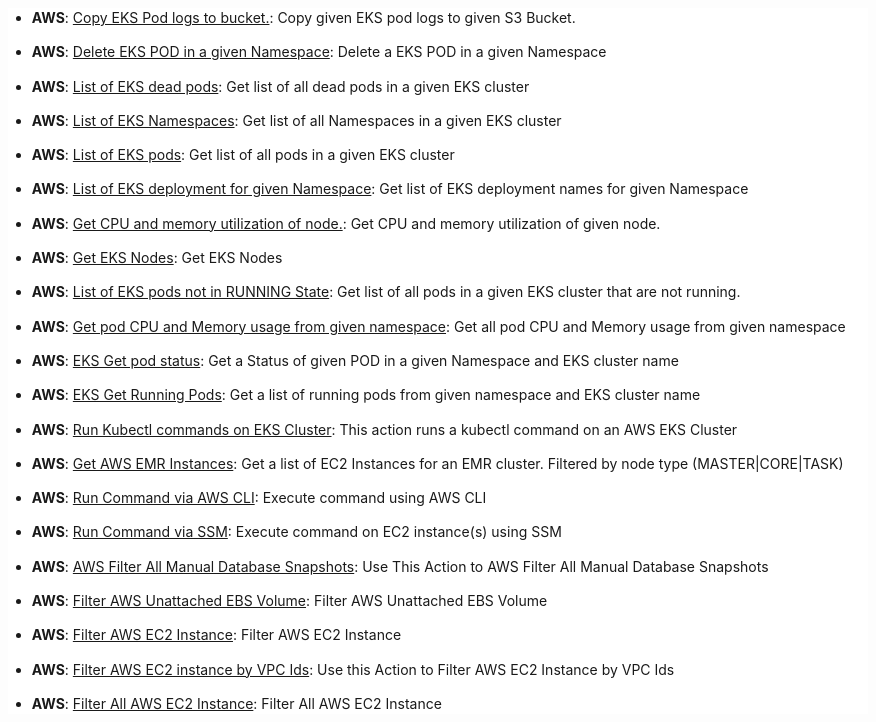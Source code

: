 * **AWS**: [ Copy EKS Pod logs to bucket.](/AWS/legos/aws_eks_copy_pod_logs_to_bucket/README.md):  Copy given EKS pod logs to given S3 Bucket.

* **AWS**: [ Delete EKS POD in a given Namespace](/AWS/legos/aws_eks_delete_pod/README.md):  Delete a EKS POD in a given Namespace

* **AWS**: [List of EKS dead pods](/AWS/legos/aws_eks_get_all_dead_pods/README.md): Get list of all dead pods in a given EKS cluster

* **AWS**: [List of EKS Namespaces](/AWS/legos/aws_eks_get_all_namespaces/README.md): Get list of all Namespaces in a given EKS cluster

* **AWS**: [List of EKS pods](/AWS/legos/aws_eks_get_all_pods/README.md): Get list of all pods in a given EKS cluster

* **AWS**: [ List of EKS deployment for given Namespace](/AWS/legos/aws_eks_get_deployments_name/README.md):  Get list of EKS deployment names for given Namespace

* **AWS**: [Get CPU and memory utilization of node.](/AWS/legos/aws_eks_get_node_cpu_memory/README.md):  Get CPU and memory utilization of given node.

* **AWS**: [ Get EKS Nodes](/AWS/legos/aws_eks_get_nodes/README.md):  Get EKS Nodes

* **AWS**: [ List of EKS pods not in RUNNING State](/AWS/legos/aws_eks_get_not_running_pods/README.md):  Get list of all pods in a given EKS cluster that are not running.

* **AWS**: [Get pod CPU and Memory usage from given namespace](/AWS/legos/aws_eks_get_pod_cpu_memory/README.md): Get all pod CPU and Memory usage from given namespace

* **AWS**: [ EKS Get pod status](/AWS/legos/aws_eks_get_pod_status/README.md):  Get a Status of given POD in a given Namespace and EKS cluster name

* **AWS**: [ EKS Get Running Pods](/AWS/legos/aws_eks_get_running_pods/README.md):  Get a list of running pods from given namespace and EKS cluster name

* **AWS**: [ Run Kubectl commands on EKS Cluster](/AWS/legos/aws_eks_run_kubectl_cmd/README.md): This action runs a kubectl command on an AWS EKS Cluster

* **AWS**: [Get AWS EMR Instances](/AWS/legos/aws_emr_get_instances/README.md): Get a list of EC2 Instances for an EMR cluster. Filtered by node type (MASTER|CORE|TASK)

* **AWS**: [Run Command via AWS CLI](/AWS/legos/aws_execute_cli_command/README.md): Execute command using AWS CLI

* **AWS**: [ Run Command via SSM](/AWS/legos/aws_execute_command_ssm/README.md):  Execute command on EC2 instance(s) using SSM

* **AWS**: [AWS Filter All Manual Database Snapshots](/AWS/legos/aws_filter_all_manual_database_snapshots/README.md): Use This Action to AWS Filter All Manual Database Snapshots

* **AWS**: [Filter AWS Unattached EBS Volume](/AWS/legos/aws_filter_ebs_unattached_volumes/README.md): Filter AWS Unattached EBS Volume

* **AWS**: [Filter AWS EC2 Instance](/AWS/legos/aws_filter_ec2_by_tags/README.md): Filter AWS EC2 Instance

* **AWS**: [Filter AWS EC2 instance by VPC Ids](/AWS/legos/aws_filter_ec2_by_vpc/README.md): Use this Action to Filter AWS EC2 Instance by VPC Ids

* **AWS**: [Filter All AWS EC2 Instance](/AWS/legos/aws_filter_ec2_instances/README.md): Filter All AWS EC2 Instance
